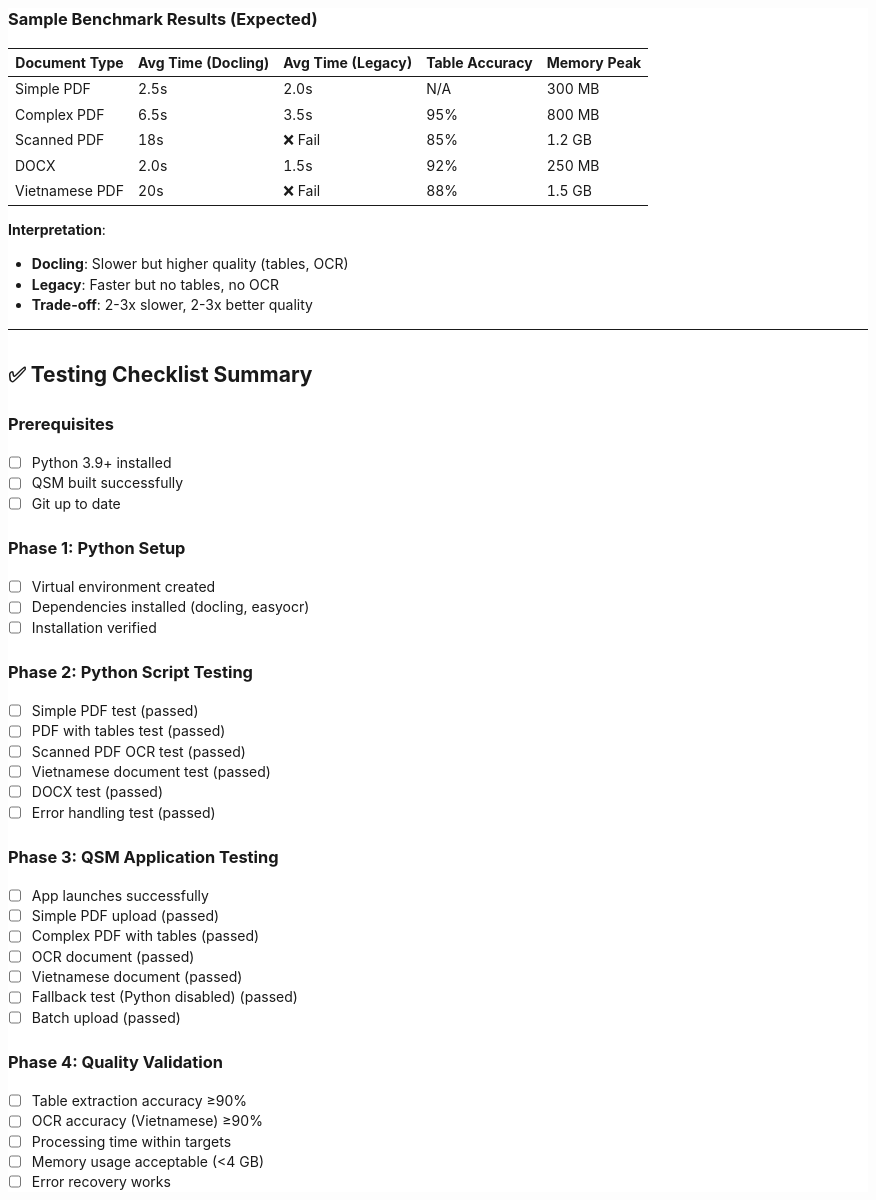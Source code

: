 ### Sample Benchmark Results (Expected)

| Document Type | Avg Time (Docling) | Avg Time (Legacy) | Table Accuracy | Memory Peak |
|---------------|-------------------|-------------------|----------------|-------------|
| Simple PDF | 2.5s | 2.0s | N/A | 300 MB |
| Complex PDF | 6.5s | 3.5s | 95% | 800 MB |
| Scanned PDF | 18s | ❌ Fail | 85% | 1.2 GB |
| DOCX | 2.0s | 1.5s | 92% | 250 MB |
| Vietnamese PDF | 20s | ❌ Fail | 88% | 1.5 GB |

**Interpretation**:
- **Docling**: Slower but higher quality (tables, OCR)
- **Legacy**: Faster but no tables, no OCR
- **Trade-off**: 2-3x slower, 2-3x better quality

---

## ✅ Testing Checklist Summary

### Prerequisites
- [ ] Python 3.9+ installed
- [ ] QSM built successfully
- [ ] Git up to date

### Phase 1: Python Setup
- [ ] Virtual environment created
- [ ] Dependencies installed (docling, easyocr)
- [ ] Installation verified

### Phase 2: Python Script Testing
- [ ] Simple PDF test (passed)
- [ ] PDF with tables test (passed)
- [ ] Scanned PDF OCR test (passed)
- [ ] Vietnamese document test (passed)
- [ ] DOCX test (passed)
- [ ] Error handling test (passed)

### Phase 3: QSM Application Testing
- [ ] App launches successfully
- [ ] Simple PDF upload (passed)
- [ ] Complex PDF with tables (passed)
- [ ] OCR document (passed)
- [ ] Vietnamese document (passed)
- [ ] Fallback test (Python disabled) (passed)
- [ ] Batch upload (passed)

### Phase 4: Quality Validation
- [ ] Table extraction accuracy ≥90%
- [ ] OCR accuracy (Vietnamese) ≥90%
- [ ] Processing time within targets
- [ ] Memory usage acceptable (<4 GB)
- [ ] Error recovery works
